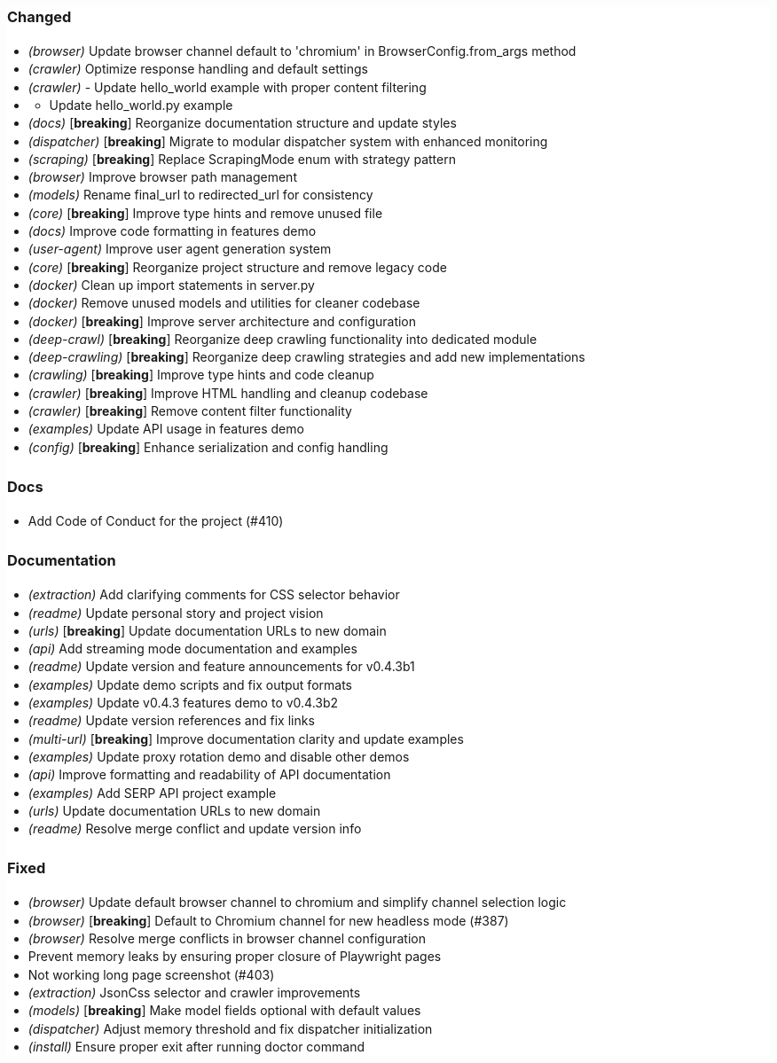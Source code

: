 ### Changed

- *(browser)* Update browser channel default to 'chromium' in BrowserConfig.from_args method
- *(crawler)* Optimize response handling and default settings
- *(crawler)* - Update hello_world example with proper content filtering
- - Update hello_world.py example
- *(docs)* [**breaking**] Reorganize documentation structure and update styles
- *(dispatcher)* [**breaking**] Migrate to modular dispatcher system with enhanced monitoring
- *(scraping)* [**breaking**] Replace ScrapingMode enum with strategy pattern
- *(browser)* Improve browser path management
- *(models)* Rename final_url to redirected_url for consistency
- *(core)* [**breaking**] Improve type hints and remove unused file
- *(docs)* Improve code formatting in features demo
- *(user-agent)* Improve user agent generation system
- *(core)* [**breaking**] Reorganize project structure and remove legacy code
- *(docker)* Clean up import statements in server.py
- *(docker)* Remove unused models and utilities for cleaner codebase
- *(docker)* [**breaking**] Improve server architecture and configuration
- *(deep-crawl)* [**breaking**] Reorganize deep crawling functionality into dedicated module
- *(deep-crawling)* [**breaking**] Reorganize deep crawling strategies and add new implementations
- *(crawling)* [**breaking**] Improve type hints and code cleanup
- *(crawler)* [**breaking**] Improve HTML handling and cleanup codebase
- *(crawler)* [**breaking**] Remove content filter functionality
- *(examples)* Update API usage in features demo
- *(config)* [**breaking**] Enhance serialization and config handling

### Docs

- Add Code of Conduct for the project (#410)

### Documentation

- *(extraction)* Add clarifying comments for CSS selector behavior
- *(readme)* Update personal story and project vision
- *(urls)* [**breaking**] Update documentation URLs to new domain
- *(api)* Add streaming mode documentation and examples
- *(readme)* Update version and feature announcements for v0.4.3b1
- *(examples)* Update demo scripts and fix output formats
- *(examples)* Update v0.4.3 features demo to v0.4.3b2
- *(readme)* Update version references and fix links
- *(multi-url)* [**breaking**] Improve documentation clarity and update examples
- *(examples)* Update proxy rotation demo and disable other demos
- *(api)* Improve formatting and readability of API documentation
- *(examples)* Add SERP API project example
- *(urls)* Update documentation URLs to new domain
- *(readme)* Resolve merge conflict and update version info

### Fixed

- *(browser)* Update default browser channel to chromium and simplify channel selection logic
- *(browser)* [**breaking**] Default to Chromium channel for new headless mode (#387)
- *(browser)* Resolve merge conflicts in browser channel configuration
- Prevent memory leaks by ensuring proper closure of Playwright pages
- Not working long page screenshot (#403)
- *(extraction)* JsonCss selector and crawler improvements
- *(models)* [**breaking**] Make model fields optional with default values
- *(dispatcher)* Adjust memory threshold and fix dispatcher initialization
- *(install)* Ensure proper exit after running doctor command
